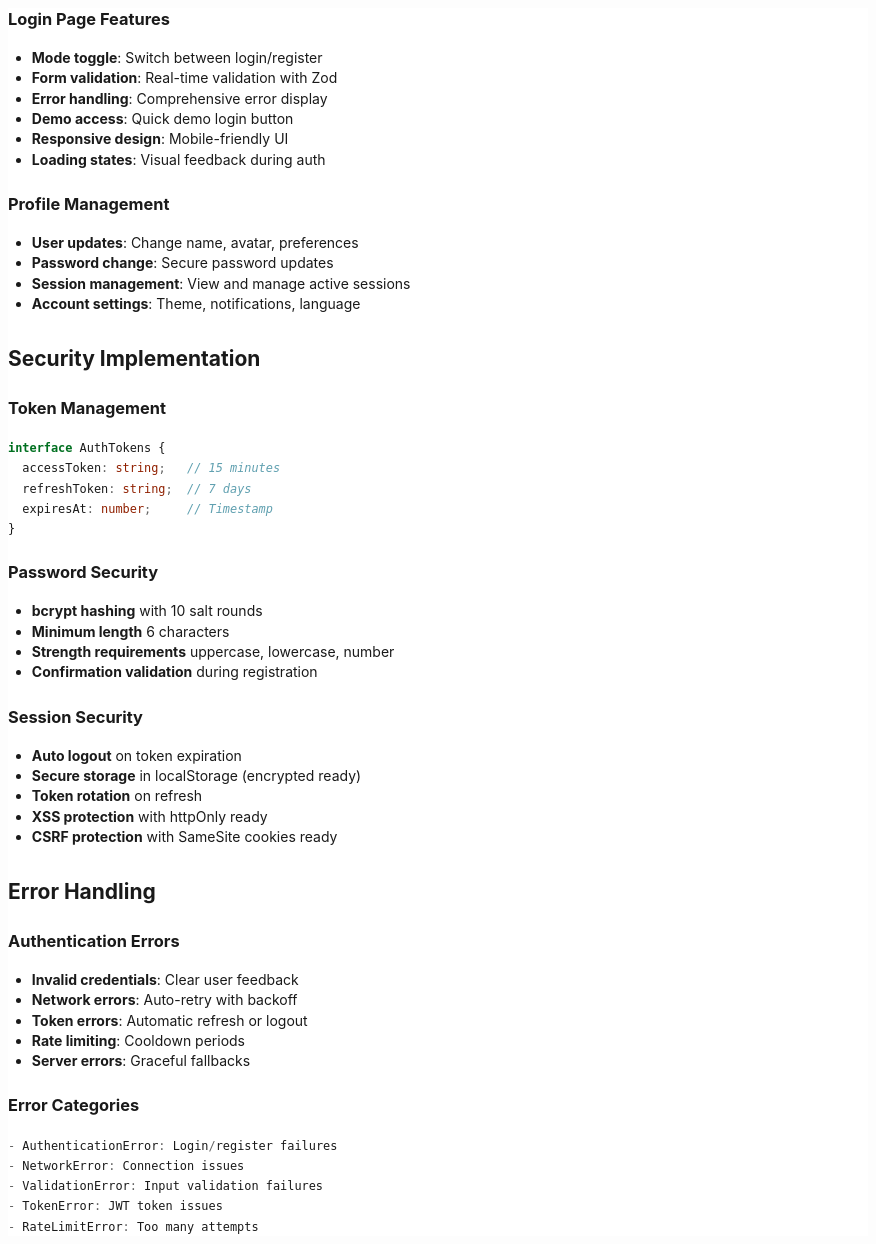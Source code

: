 ### Login Page Features
- **Mode toggle**: Switch between login/register
- **Form validation**: Real-time validation with Zod
- **Error handling**: Comprehensive error display
- **Demo access**: Quick demo login button
- **Responsive design**: Mobile-friendly UI
- **Loading states**: Visual feedback during auth

### Profile Management
- **User updates**: Change name, avatar, preferences
- **Password change**: Secure password updates
- **Session management**: View and manage active sessions
- **Account settings**: Theme, notifications, language

## Security Implementation

### Token Management
```typescript
interface AuthTokens {
  accessToken: string;   // 15 minutes
  refreshToken: string;  // 7 days  
  expiresAt: number;     // Timestamp
}
```

### Password Security
- **bcrypt hashing** with 10 salt rounds
- **Minimum length** 6 characters
- **Strength requirements** uppercase, lowercase, number
- **Confirmation validation** during registration

### Session Security
- **Auto logout** on token expiration
- **Secure storage** in localStorage (encrypted ready)
- **Token rotation** on refresh
- **XSS protection** with httpOnly ready
- **CSRF protection** with SameSite cookies ready

## Error Handling

### Authentication Errors
- **Invalid credentials**: Clear user feedback
- **Network errors**: Auto-retry with backoff
- **Token errors**: Automatic refresh or logout
- **Rate limiting**: Cooldown periods
- **Server errors**: Graceful fallbacks

### Error Categories
```typescript
- AuthenticationError: Login/register failures
- NetworkError: Connection issues  
- ValidationError: Input validation failures
- TokenError: JWT token issues
- RateLimitError: Too many attempts
```
